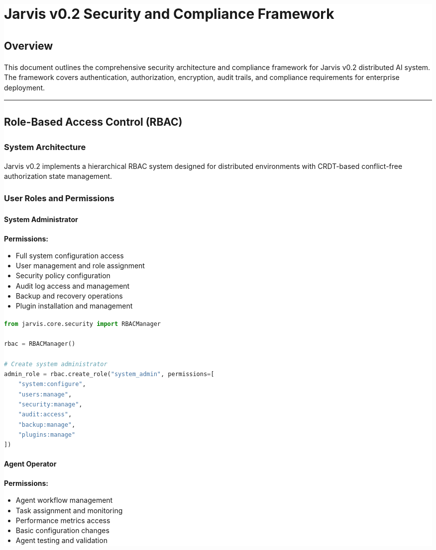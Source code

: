# Jarvis v0.2 Security and Compliance Framework

## Overview

This document outlines the comprehensive security architecture and compliance framework for Jarvis v0.2 distributed AI system. The framework covers authentication, authorization, encryption, audit trails, and compliance requirements for enterprise deployment.

---

## Role-Based Access Control (RBAC)

### System Architecture

Jarvis v0.2 implements a hierarchical RBAC system designed for distributed environments with CRDT-based conflict-free authorization state management.

### User Roles and Permissions

#### System Administrator
**Permissions:**
- Full system configuration access
- User management and role assignment
- Security policy configuration
- Audit log access and management
- Backup and recovery operations
- Plugin installation and management

```python
from jarvis.core.security import RBACManager

rbac = RBACManager()

# Create system administrator
admin_role = rbac.create_role("system_admin", permissions=[
    "system:configure",
    "users:manage", 
    "security:manage",
    "audit:access",
    "backup:manage",
    "plugins:manage"
])
```

#### Agent Operator  
**Permissions:**
- Agent workflow management
- Task assignment and monitoring
- Performance metrics access
- Basic configuration changes
- Agent testing and validation
